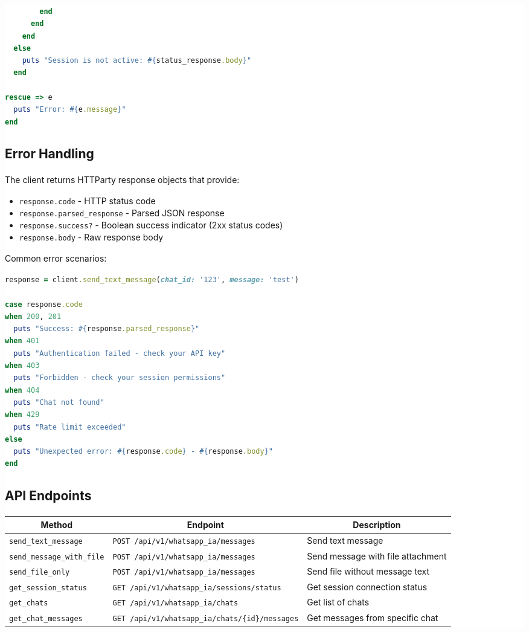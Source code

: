 ```ruby
        end
      end
    end
  else
    puts "Session is not active: #{status_response.body}"
  end
  
rescue => e
  puts "Error: #{e.message}"
end
```

## Error Handling

The client returns HTTParty response objects that provide:

- `response.code` - HTTP status code
- `response.parsed_response` - Parsed JSON response
- `response.success?` - Boolean success indicator (2xx status codes)
- `response.body` - Raw response body

Common error scenarios:

```ruby
response = client.send_text_message(chat_id: '123', message: 'test')

case response.code
when 200, 201
  puts "Success: #{response.parsed_response}"
when 401
  puts "Authentication failed - check your API key"
when 403
  puts "Forbidden - check your session permissions"
when 404
  puts "Chat not found"
when 429
  puts "Rate limit exceeded"
else
  puts "Unexpected error: #{response.code} - #{response.body}"
end
```

## API Endpoints

| Method | Endpoint | Description |
|--------|----------|-------------|
| `send_text_message` | `POST /api/v1/whatsapp_ia/messages` | Send text message |
| `send_message_with_file` | `POST /api/v1/whatsapp_ia/messages` | Send message with file attachment |
| `send_file_only` | `POST /api/v1/whatsapp_ia/messages` | Send file without message text |
| `get_session_status` | `GET /api/v1/whatsapp_ia/sessions/status` | Get session connection status |
| `get_chats` | `GET /api/v1/whatsapp_ia/chats` | Get list of chats |
| `get_chat_messages` | `GET /api/v1/whatsapp_ia/chats/{id}/messages` | Get messages from specific chat |
